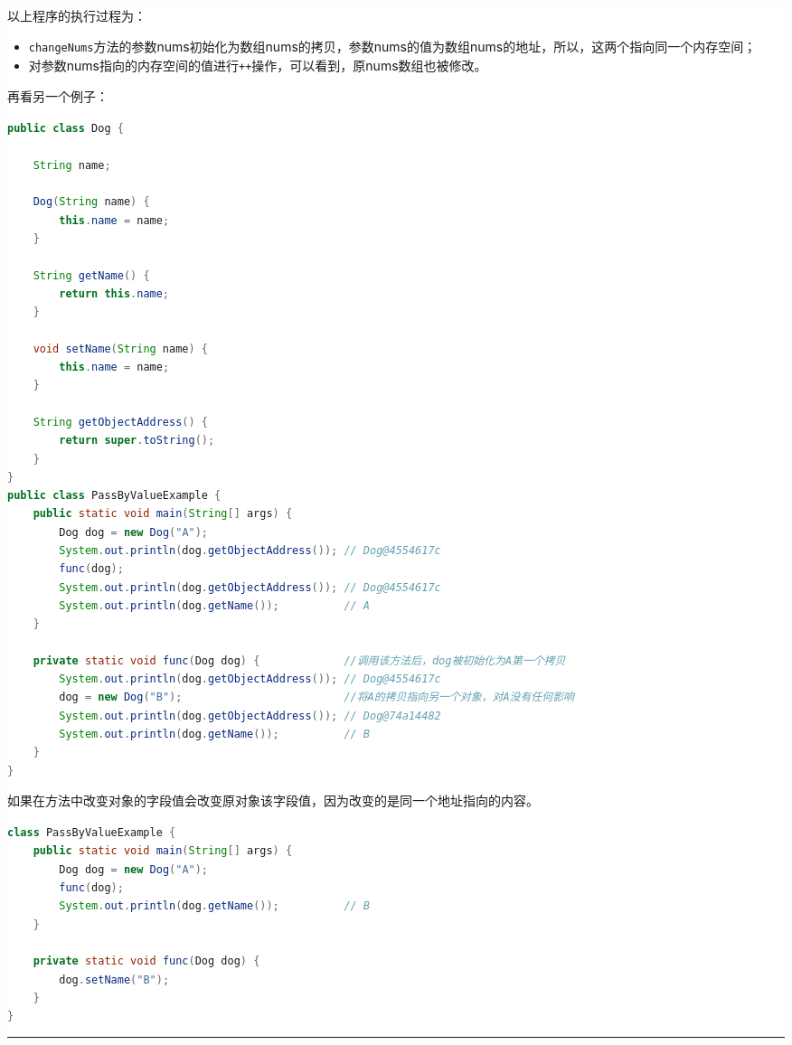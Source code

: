 以上程序的执行过程为：

- `changeNums`方法的参数nums初始化为数组nums的拷贝，参数nums的值为数组nums的地址，所以，这两个指向同一个内存空间；
- 对参数nums指向的内存空间的值进行`++`操作，可以看到，原nums数组也被修改。

再看另一个例子：
```java
public class Dog {

    String name;

    Dog(String name) {
        this.name = name;
    }

    String getName() {
        return this.name;
    }

    void setName(String name) {
        this.name = name;
    }

    String getObjectAddress() {
        return super.toString();
    }
}
public class PassByValueExample {
    public static void main(String[] args) {
        Dog dog = new Dog("A");
        System.out.println(dog.getObjectAddress()); // Dog@4554617c
        func(dog);
        System.out.println(dog.getObjectAddress()); // Dog@4554617c
        System.out.println(dog.getName());          // A
    }

    private static void func(Dog dog) {             //调用该方法后，dog被初始化为A第一个拷贝
        System.out.println(dog.getObjectAddress()); // Dog@4554617c
        dog = new Dog("B");                         //将A的拷贝指向另一个对象，对A没有任何影响
        System.out.println(dog.getObjectAddress()); // Dog@74a14482
        System.out.println(dog.getName());          // B
    }
}
```
如果在方法中改变对象的字段值会改变原对象该字段值，因为改变的是同一个地址指向的内容。
```java
class PassByValueExample {
    public static void main(String[] args) {
        Dog dog = new Dog("A");
        func(dog);
        System.out.println(dog.getName());          // B
    }

    private static void func(Dog dog) {
        dog.setName("B");
    }
}
```

---